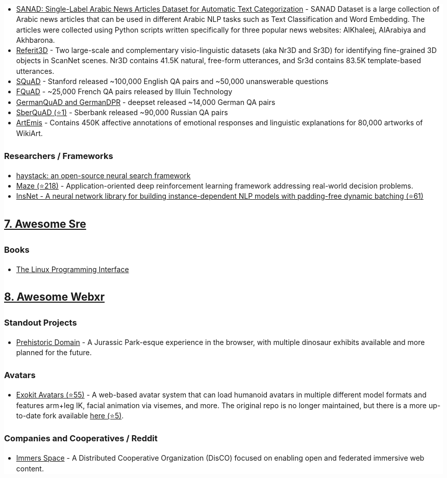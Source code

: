 *   [SANAD: Single-Label Arabic News Articles Dataset for Automatic Text Categorization](https://data.mendeley.com/datasets/57zpx667y9/2) - SANAD Dataset is a large collection of Arabic news articles that can be used in different Arabic NLP tasks such as Text Classification and Word Embedding. The articles were collected using Python scripts written specifically for three popular news websites: AlKhaleej, AlArabiya and Akhbarona.
*   [Referit3D](https://referit3d.github.io) - Two large-scale and complementary visio-linguistic datasets (aka Nr3D and Sr3D) for identifying fine-grained 3D objects in ScanNet scenes. Nr3D contains 41.5K natural, free-form utterances, and Sr3d contains 83.5K template-based utterances.
*   [SQuAD](https://rajpurkar.github.io/SQuAD-explorer/) - Stanford released \~100,000 English QA pairs and \~50,000 unanswerable questions
*   [FQuAD](https://fquad.illuin.tech/) - \~25,000 French QA pairs released by Illuin Technology
*   [GermanQuAD and GermanDPR](https://www.deepset.ai/germanquad) - deepset released \~14,000 German QA pairs
*   [SberQuAD (⭐1)](https://github.com/annnyway/QA-for-Russian) - Sberbank released \~90,000 Russian QA pairs
*   [ArtEmis](http://artemisdataset.org/) - Contains 450K affective annotations of emotional responses and linguistic explanations for 80,000 artworks of WikiArt.

### Researchers / Frameworks

*   [haystack: an open-source neural search framework](https://haystack.deepset.ai/docs/intromd)
*   [Maze (⭐218)](https://github.com/enlite-ai/maze) - Application-oriented deep reinforcement learning framework addressing real-world decision problems.
*   [InsNet - A neural network library for building instance-dependent NLP models with padding-free dynamic batching (⭐61)](https://github.com/chncwang/InsNet)

## [7. Awesome Sre](/content/dastergon/awesome-sre/week/README.md)

### Books

*   [The Linux Programming Interface](https://nostarch.com/tlpi)

## [8. Awesome Webxr](/content/msub2/awesome-webxr/week/README.md)

### Standout Projects

*   [Prehistoric Domain](https://www.prehistoricdomain.com/) - A Jurassic Park-esque experience in the browser, with multiple dinosaur exhibits available and more planned for the future.

### Avatars

*   [Exokit Avatars (⭐55)](https://github.com/exokitxr/avatars) - A web-based avatar system that can load humanoid avatars in multiple different model formats and features arm+leg IK, facial animation via visemes, and more. The original repo is no longer maintained, but there is a more up-to-date fork available [here (⭐5)](https://github.com/msub2/avatars).

### Companies and Cooperatives / Reddit

*   [Immers Space](https://web.immers.space/) - A Distributed Cooperative Organization (DisCO) focused on enabling open and federated immersive web content.
